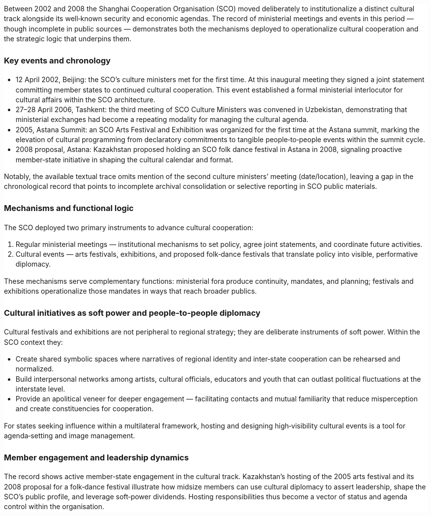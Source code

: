 Between 2002 and 2008 the Shanghai Cooperation Organisation (SCO) moved deliberately to institutionalize a distinct cultural track alongside its well‑known security and economic agendas. The record of ministerial meetings and events in this period — though incomplete in public sources — demonstrates both the mechanisms deployed to operationalize cultural cooperation and the strategic logic that underpins them.

### Key events and chronology
- 12 April 2002, Beijing: the SCO’s culture ministers met for the first time. At this inaugural meeting they signed a joint statement committing member states to continued cultural cooperation. This event established a formal ministerial interlocutor for cultural affairs within the SCO architecture.
- 27–28 April 2006, Tashkent: the third meeting of SCO Culture Ministers was convened in Uzbekistan, demonstrating that ministerial exchanges had become a repeating modality for managing the cultural agenda.
- 2005, Astana Summit: an SCO Arts Festival and Exhibition was organized for the first time at the Astana summit, marking the elevation of cultural programming from declaratory commitments to tangible people‑to‑people events within the summit cycle.
- 2008 proposal, Astana: Kazakhstan proposed holding an SCO folk dance festival in Astana in 2008, signaling proactive member‑state initiative in shaping the cultural calendar and format.

Notably, the available textual trace omits mention of the second culture ministers’ meeting (date/location), leaving a gap in the chronological record that points to incomplete archival consolidation or selective reporting in SCO public materials.

### Mechanisms and functional logic
The SCO deployed two primary instruments to advance cultural cooperation:
1. Regular ministerial meetings — institutional mechanisms to set policy, agree joint statements, and coordinate future activities.
2. Cultural events — arts festivals, exhibitions, and proposed folk‑dance festivals that translate policy into visible, performative diplomacy.

These mechanisms serve complementary functions: ministerial fora produce continuity, mandates, and planning; festivals and exhibitions operationalize those mandates in ways that reach broader publics.

### Cultural initiatives as soft power and people‑to‑people diplomacy
Cultural festivals and exhibitions are not peripheral to regional strategy; they are deliberate instruments of soft power. Within the SCO context they:
- Create shared symbolic spaces where narratives of regional identity and inter‑state cooperation can be rehearsed and normalized.
- Build interpersonal networks among artists, cultural officials, educators and youth that can outlast political fluctuations at the interstate level.
- Provide an apolitical veneer for deeper engagement — facilitating contacts and mutual familiarity that reduce misperception and create constituencies for cooperation.

For states seeking influence within a multilateral framework, hosting and designing high‑visibility cultural events is a tool for agenda‑setting and image management.

### Member engagement and leadership dynamics
The record shows active member‑state engagement in the cultural track. Kazakhstan’s hosting of the 2005 arts festival and its 2008 proposal for a folk‑dance festival illustrate how midsize members can use cultural diplomacy to assert leadership, shape the SCO’s public profile, and leverage soft‑power dividends. Hosting responsibilities thus become a vector of status and agenda control within the organisation.

